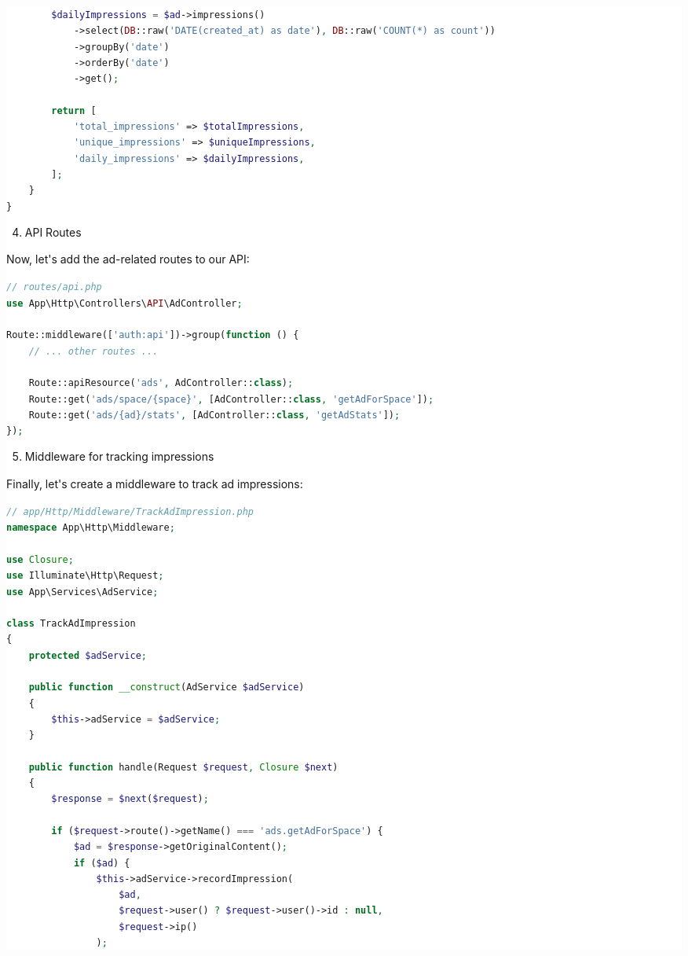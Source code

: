 ```php
        $dailyImpressions = $ad->impressions()
            ->select(DB::raw('DATE(created_at) as date'), DB::raw('COUNT(*) as count'))
            ->groupBy('date')
            ->orderBy('date')
            ->get();

        return [
            'total_impressions' => $totalImpressions,
            'unique_impressions' => $uniqueImpressions,
            'daily_impressions' => $dailyImpressions,
        ];
    }
}

```
4.  API Routes

Now, let's add the ad-related routes to our API:

```php
// routes/api.php
use App\Http\Controllers\API\AdController;

Route::middleware(['auth:api'])->group(function () {
    // ... other routes ...

    Route::apiResource('ads', AdController::class);
    Route::get('ads/space/{space}', [AdController::class, 'getAdForSpace']);
    Route::get('ads/{ad}/stats', [AdController::class, 'getAdStats']);
});

```
5.  Middleware for tracking impressions

Finally, let's create a middleware to track ad impressions:

```php
// app/Http/Middleware/TrackAdImpression.php
namespace App\Http\Middleware;

use Closure;
use Illuminate\Http\Request;
use App\Services\AdService;

class TrackAdImpression
{
    protected $adService;

    public function __construct(AdService $adService)
    {
        $this->adService = $adService;
    }

    public function handle(Request $request, Closure $next)
    {
        $response = $next($request);

        if ($request->route()->getName() === 'ads.getAdForSpace') {
            $ad = $response->getOriginalContent();
            if ($ad) {
                $this->adService->recordImpression(
                    $ad,
                    $request->user() ? $request->user()->id : null,
                    $request->ip()
                );
```